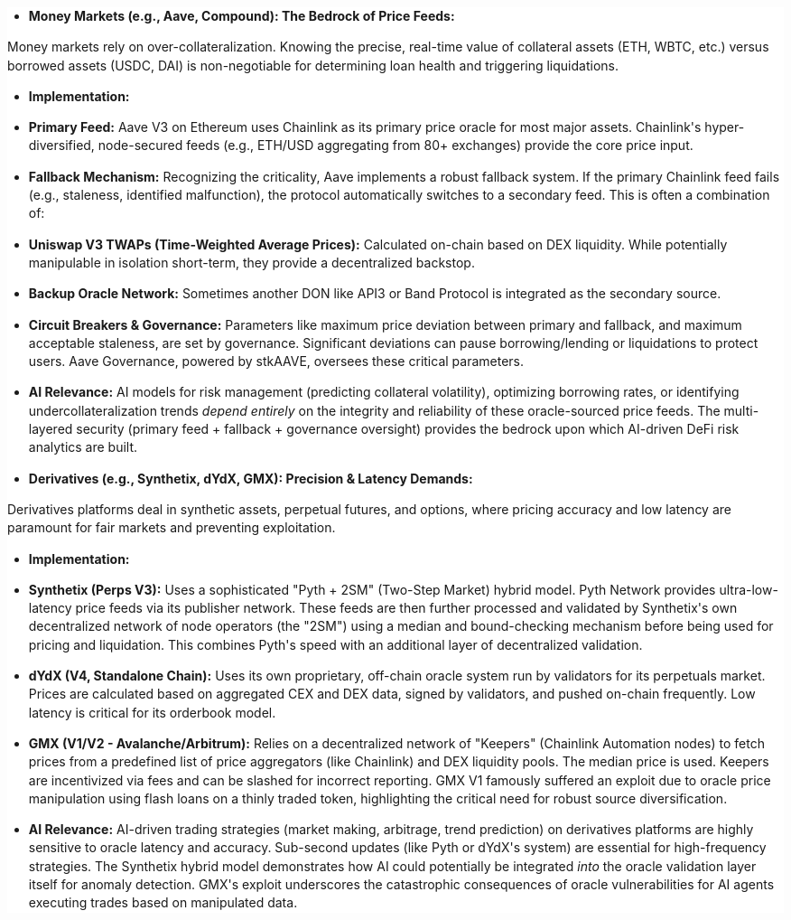 *   **Money Markets (e.g., Aave, Compound): The Bedrock of Price Feeds:**

Money markets rely on over-collateralization. Knowing the precise, real-time value of collateral assets (ETH, WBTC, etc.) versus borrowed assets (USDC, DAI) is non-negotiable for determining loan health and triggering liquidations.

*   **Implementation:**

*   **Primary Feed:** Aave V3 on Ethereum uses Chainlink as its primary price oracle for most major assets. Chainlink's hyper-diversified, node-secured feeds (e.g., ETH/USD aggregating from 80+ exchanges) provide the core price input.

*   **Fallback Mechanism:** Recognizing the criticality, Aave implements a robust fallback system. If the primary Chainlink feed fails (e.g., staleness, identified malfunction), the protocol automatically switches to a secondary feed. This is often a combination of:

*   **Uniswap V3 TWAPs (Time-Weighted Average Prices):** Calculated on-chain based on DEX liquidity. While potentially manipulable in isolation short-term, they provide a decentralized backstop.

*   **Backup Oracle Network:** Sometimes another DON like API3 or Band Protocol is integrated as the secondary source.

*   **Circuit Breakers & Governance:** Parameters like maximum price deviation between primary and fallback, and maximum acceptable staleness, are set by governance. Significant deviations can pause borrowing/lending or liquidations to protect users. Aave Governance, powered by stkAAVE, oversees these critical parameters.

*   **AI Relevance:** AI models for risk management (predicting collateral volatility), optimizing borrowing rates, or identifying undercollateralization trends *depend entirely* on the integrity and reliability of these oracle-sourced price feeds. The multi-layered security (primary feed + fallback + governance oversight) provides the bedrock upon which AI-driven DeFi risk analytics are built.

*   **Derivatives (e.g., Synthetix, dYdX, GMX): Precision & Latency Demands:**

Derivatives platforms deal in synthetic assets, perpetual futures, and options, where pricing accuracy and low latency are paramount for fair markets and preventing exploitation.

*   **Implementation:**

*   **Synthetix (Perps V3):** Uses a sophisticated "Pyth + 2SM" (Two-Step Market) hybrid model. Pyth Network provides ultra-low-latency price feeds via its publisher network. These feeds are then further processed and validated by Synthetix's own decentralized network of node operators (the "2SM") using a median and bound-checking mechanism before being used for pricing and liquidation. This combines Pyth's speed with an additional layer of decentralized validation.

*   **dYdX (V4, Standalone Chain):** Uses its own proprietary, off-chain oracle system run by validators for its perpetuals market. Prices are calculated based on aggregated CEX and DEX data, signed by validators, and pushed on-chain frequently. Low latency is critical for its orderbook model.

*   **GMX (V1/V2 - Avalanche/Arbitrum):** Relies on a decentralized network of "Keepers" (Chainlink Automation nodes) to fetch prices from a predefined list of price aggregators (like Chainlink) and DEX liquidity pools. The median price is used. Keepers are incentivized via fees and can be slashed for incorrect reporting. GMX V1 famously suffered an exploit due to oracle price manipulation using flash loans on a thinly traded token, highlighting the critical need for robust source diversification.

*   **AI Relevance:** AI-driven trading strategies (market making, arbitrage, trend prediction) on derivatives platforms are highly sensitive to oracle latency and accuracy. Sub-second updates (like Pyth or dYdX's system) are essential for high-frequency strategies. The Synthetix hybrid model demonstrates how AI could potentially be integrated *into* the oracle validation layer itself for anomaly detection. GMX's exploit underscores the catastrophic consequences of oracle vulnerabilities for AI agents executing trades based on manipulated data.
